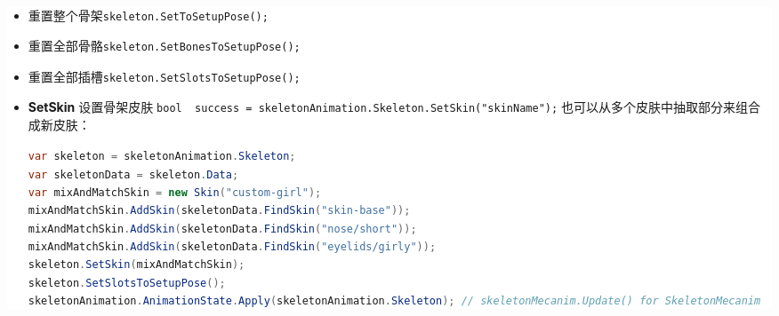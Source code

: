   - 重置整个骨架`skeleton.SetToSetupPose();`
  - 重置全部骨骼`skeleton.SetBonesToSetupPose();`
  - 重置全部插槽`skeleton.SetSlotsToSetupPose();`

- **SetSkin**
  设置骨架皮肤
  `bool  success = skeletonAnimation.Skeleton.SetSkin("skinName");`
  也可以从多个皮肤中抽取部分来组合成新皮肤：

  ```c#
  var skeleton = skeletonAnimation.Skeleton;
  var skeletonData = skeleton.Data;
  var mixAndMatchSkin = new Skin("custom-girl");
  mixAndMatchSkin.AddSkin(skeletonData.FindSkin("skin-base"));
  mixAndMatchSkin.AddSkin(skeletonData.FindSkin("nose/short"));
  mixAndMatchSkin.AddSkin(skeletonData.FindSkin("eyelids/girly"));
  skeleton.SetSkin(mixAndMatchSkin);
  skeleton.SetSlotsToSetupPose();
  skeletonAnimation.AnimationState.Apply(skeletonAnimation.Skeleton); // skeletonMecanim.Update() for SkeletonMecanim
  ```
